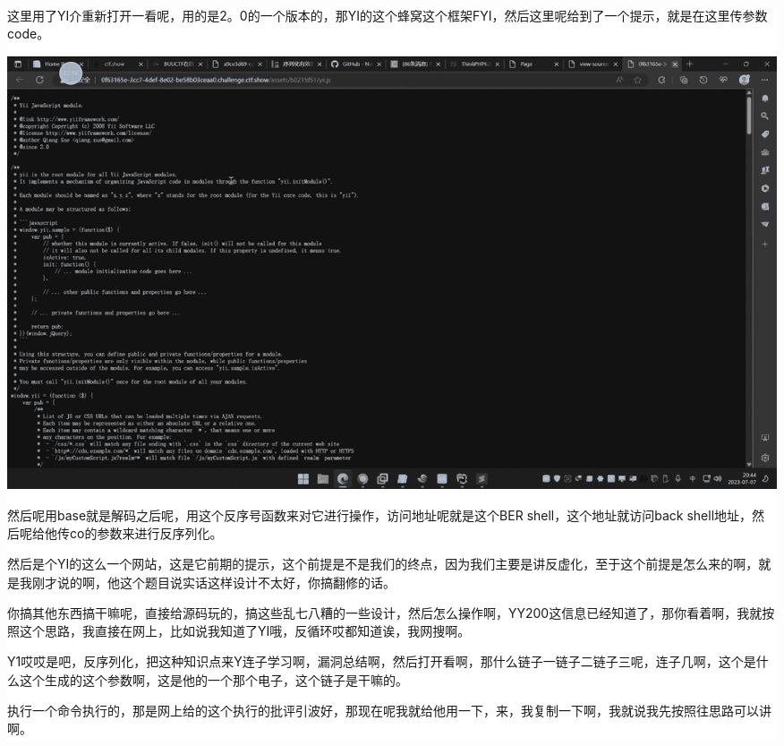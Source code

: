 这里用了YI介重新打开一看呢，用的是2。0的一个版本的，那YI的这个蜂窝这个框架FYI，然后这里呢给到了一个提示，就是在这里传参数code。



![](img/c4ba44e408df6c460f91177db8a2db1e_103.png)

然后呢用base就是解码之后呢，用这个反序号函数来对它进行操作，访问地址呢就是这个BER shell，这个地址就访问back shell地址，然后呢给他传co的参数来进行反序列化。

然后是个YI的这么一个网站，这是它前期的提示，这个前提是不是我们的终点，因为我们主要是讲反虚化，至于这个前提是怎么来的啊，就是我刚才说的啊，他这个题目说实话这样设计不太好，你搞翻修的话。

你搞其他东西搞干嘛呢，直接给源码玩的，搞这些乱七八糟的一些设计，然后怎么操作啊，YY200这信息已经知道了，那你看着啊，我就按照这个思路，我直接在网上，比如说我知道了YI哦，反循环哎都知道诶，我网搜啊。

Y1哎哎是吧，反序列化，把这种知识点来Y连子学习啊，漏洞总结啊，然后打开看啊，那什么链子一链子二链子三呢，连子几啊，这个是什么这个生成的这个参数啊，这是他的一个那个电子，这个链子是干嘛的。

执行一个命令执行的，那是网上给的这个执行的批评引波好，那现在呢我就给他用一下，来，我复制一下啊，我就说我先按照往思路可以讲啊。


